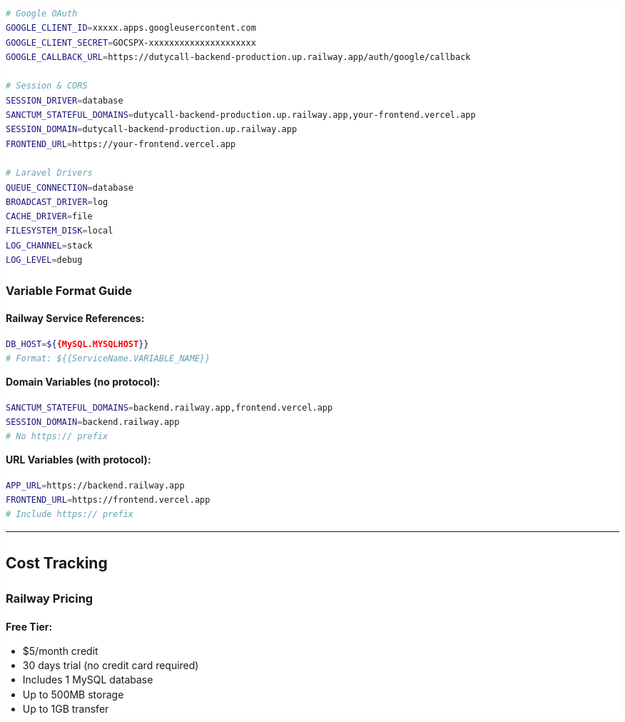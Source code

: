 ```bash
# Google OAuth
GOOGLE_CLIENT_ID=xxxxx.apps.googleusercontent.com
GOOGLE_CLIENT_SECRET=GOCSPX-xxxxxxxxxxxxxxxxxxxxx
GOOGLE_CALLBACK_URL=https://dutycall-backend-production.up.railway.app/auth/google/callback

# Session & CORS
SESSION_DRIVER=database
SANCTUM_STATEFUL_DOMAINS=dutycall-backend-production.up.railway.app,your-frontend.vercel.app
SESSION_DOMAIN=dutycall-backend-production.up.railway.app
FRONTEND_URL=https://your-frontend.vercel.app

# Laravel Drivers
QUEUE_CONNECTION=database
BROADCAST_DRIVER=log
CACHE_DRIVER=file
FILESYSTEM_DISK=local
LOG_CHANNEL=stack
LOG_LEVEL=debug
```

### Variable Format Guide

**Railway Service References:**
```bash
DB_HOST=${{MySQL.MYSQLHOST}}
# Format: ${{ServiceName.VARIABLE_NAME}}
```

**Domain Variables (no protocol):**
```bash
SANCTUM_STATEFUL_DOMAINS=backend.railway.app,frontend.vercel.app
SESSION_DOMAIN=backend.railway.app
# No https:// prefix
```

**URL Variables (with protocol):**
```bash
APP_URL=https://backend.railway.app
FRONTEND_URL=https://frontend.vercel.app
# Include https:// prefix
```

---

## Cost Tracking

### Railway Pricing

**Free Tier:**
- $5/month credit
- 30 days trial (no credit card required)
- Includes 1 MySQL database
- Up to 500MB storage
- Up to 1GB transfer
